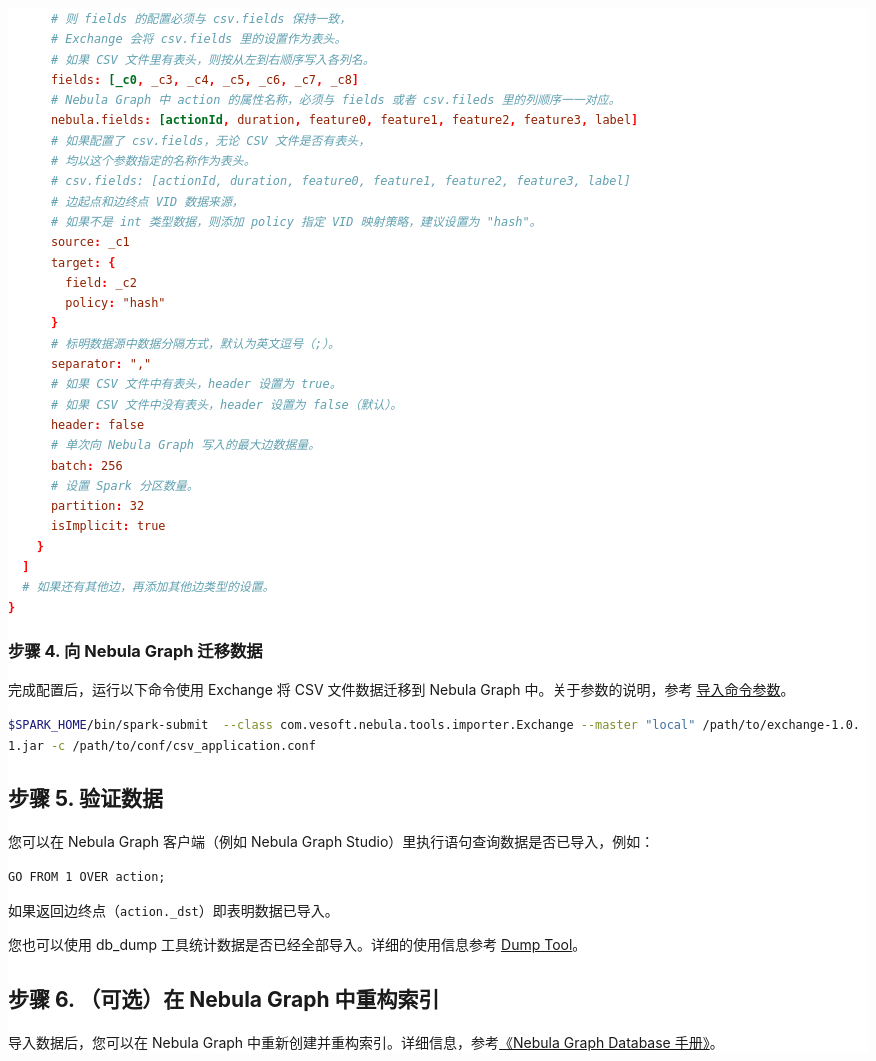 ```conf
      # 则 fields 的配置必须与 csv.fields 保持一致，
      # Exchange 会将 csv.fields 里的设置作为表头。
      # 如果 CSV 文件里有表头，则按从左到右顺序写入各列名。
      fields: [_c0, _c3, _c4, _c5, _c6, _c7, _c8]
      # Nebula Graph 中 action 的属性名称，必须与 fields 或者 csv.fileds 里的列顺序一一对应。
      nebula.fields: [actionId, duration, feature0, feature1, feature2, feature3, label]
      # 如果配置了 csv.fields，无论 CSV 文件是否有表头，
      # 均以这个参数指定的名称作为表头。
      # csv.fields: [actionId, duration, feature0, feature1, feature2, feature3, label]
      # 边起点和边终点 VID 数据来源，
      # 如果不是 int 类型数据，则添加 policy 指定 VID 映射策略，建议设置为 "hash"。
      source: _c1
      target: {
        field: _c2
        policy: "hash"
      }
      # 标明数据源中数据分隔方式，默认为英文逗号（;）。
      separator: ","
      # 如果 CSV 文件中有表头，header 设置为 true。
      # 如果 CSV 文件中没有表头，header 设置为 false（默认）。
      header: false
      # 单次向 Nebula Graph 写入的最大边数据量。
      batch: 256
      # 设置 Spark 分区数量。
      partition: 32
      isImplicit: true
    }
  ]
  # 如果还有其他边，再添加其他边类型的设置。
}
```

### 步骤 4. 向 Nebula Graph 迁移数据

完成配置后，运行以下命令使用 Exchange 将 CSV 文件数据迁移到 Nebula Graph 中。关于参数的说明，参考 [导入命令参数](../parameter-reference/ex-ug-para-import-command.md)。

```bash
$SPARK_HOME/bin/spark-submit  --class com.vesoft.nebula.tools.importer.Exchange --master "local" /path/to/exchange-1.0.1.jar -c /path/to/conf/csv_application.conf
```

## 步骤 5. 验证数据

您可以在 Nebula Graph 客户端（例如 Nebula Graph Studio）里执行语句查询数据是否已导入，例如：

```ngql
GO FROM 1 OVER action;
```

如果返回边终点（`action._dst`）即表明数据已导入。

您也可以使用 db_dump 工具统计数据是否已经全部导入。详细的使用信息参考 [Dump Tool](https://docs.nebula-graph.com.cn/manual-CN/3.build-develop-and-administration/5.storage-service-administration/data-export/dump-tool/)。

## 步骤 6. （可选）在 Nebula Graph 中重构索引

导入数据后，您可以在 Nebula Graph 中重新创建并重构索引。详细信息，参考[《Nebula Graph Database 手册》](https://docs.nebula-graph.com.cn/manual-CN/2.query-language/4.statement-syntax/1.data-definition-statements/ "点击前往 Nebula Graph 网站")。

